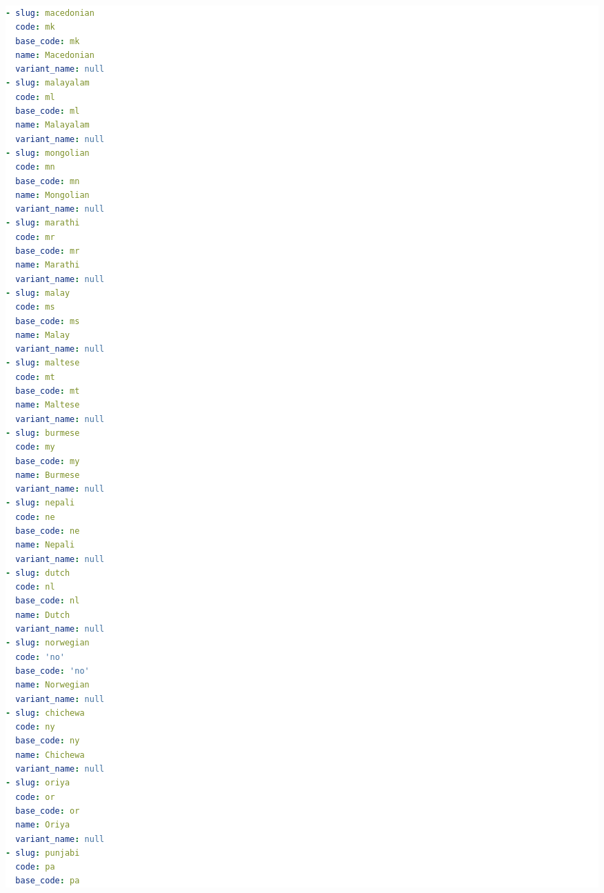 ```yaml
- slug: macedonian
  code: mk
  base_code: mk
  name: Macedonian
  variant_name: null
- slug: malayalam
  code: ml
  base_code: ml
  name: Malayalam
  variant_name: null
- slug: mongolian
  code: mn
  base_code: mn
  name: Mongolian
  variant_name: null
- slug: marathi
  code: mr
  base_code: mr
  name: Marathi
  variant_name: null
- slug: malay
  code: ms
  base_code: ms
  name: Malay
  variant_name: null
- slug: maltese
  code: mt
  base_code: mt
  name: Maltese
  variant_name: null
- slug: burmese
  code: my
  base_code: my
  name: Burmese
  variant_name: null
- slug: nepali
  code: ne
  base_code: ne
  name: Nepali
  variant_name: null
- slug: dutch
  code: nl
  base_code: nl
  name: Dutch
  variant_name: null
- slug: norwegian
  code: 'no'
  base_code: 'no'
  name: Norwegian
  variant_name: null
- slug: chichewa
  code: ny
  base_code: ny
  name: Chichewa
  variant_name: null
- slug: oriya
  code: or
  base_code: or
  name: Oriya
  variant_name: null
- slug: punjabi
  code: pa
  base_code: pa
```